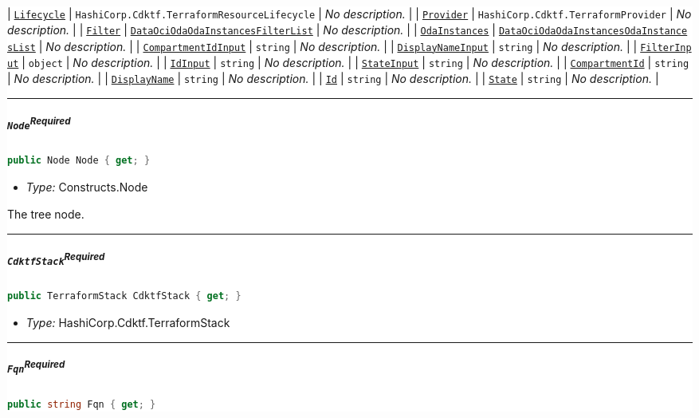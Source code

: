| <code><a href="#rhizo-co-terraform-provider-oci.dataOciOdaOdaInstances.DataOciOdaOdaInstances.property.lifecycle">Lifecycle</a></code> | <code>HashiCorp.Cdktf.TerraformResourceLifecycle</code> | *No description.* |
| <code><a href="#rhizo-co-terraform-provider-oci.dataOciOdaOdaInstances.DataOciOdaOdaInstances.property.provider">Provider</a></code> | <code>HashiCorp.Cdktf.TerraformProvider</code> | *No description.* |
| <code><a href="#rhizo-co-terraform-provider-oci.dataOciOdaOdaInstances.DataOciOdaOdaInstances.property.filter">Filter</a></code> | <code><a href="#rhizo-co-terraform-provider-oci.dataOciOdaOdaInstances.DataOciOdaOdaInstancesFilterList">DataOciOdaOdaInstancesFilterList</a></code> | *No description.* |
| <code><a href="#rhizo-co-terraform-provider-oci.dataOciOdaOdaInstances.DataOciOdaOdaInstances.property.odaInstances">OdaInstances</a></code> | <code><a href="#rhizo-co-terraform-provider-oci.dataOciOdaOdaInstances.DataOciOdaOdaInstancesOdaInstancesList">DataOciOdaOdaInstancesOdaInstancesList</a></code> | *No description.* |
| <code><a href="#rhizo-co-terraform-provider-oci.dataOciOdaOdaInstances.DataOciOdaOdaInstances.property.compartmentIdInput">CompartmentIdInput</a></code> | <code>string</code> | *No description.* |
| <code><a href="#rhizo-co-terraform-provider-oci.dataOciOdaOdaInstances.DataOciOdaOdaInstances.property.displayNameInput">DisplayNameInput</a></code> | <code>string</code> | *No description.* |
| <code><a href="#rhizo-co-terraform-provider-oci.dataOciOdaOdaInstances.DataOciOdaOdaInstances.property.filterInput">FilterInput</a></code> | <code>object</code> | *No description.* |
| <code><a href="#rhizo-co-terraform-provider-oci.dataOciOdaOdaInstances.DataOciOdaOdaInstances.property.idInput">IdInput</a></code> | <code>string</code> | *No description.* |
| <code><a href="#rhizo-co-terraform-provider-oci.dataOciOdaOdaInstances.DataOciOdaOdaInstances.property.stateInput">StateInput</a></code> | <code>string</code> | *No description.* |
| <code><a href="#rhizo-co-terraform-provider-oci.dataOciOdaOdaInstances.DataOciOdaOdaInstances.property.compartmentId">CompartmentId</a></code> | <code>string</code> | *No description.* |
| <code><a href="#rhizo-co-terraform-provider-oci.dataOciOdaOdaInstances.DataOciOdaOdaInstances.property.displayName">DisplayName</a></code> | <code>string</code> | *No description.* |
| <code><a href="#rhizo-co-terraform-provider-oci.dataOciOdaOdaInstances.DataOciOdaOdaInstances.property.id">Id</a></code> | <code>string</code> | *No description.* |
| <code><a href="#rhizo-co-terraform-provider-oci.dataOciOdaOdaInstances.DataOciOdaOdaInstances.property.state">State</a></code> | <code>string</code> | *No description.* |

---

##### `Node`<sup>Required</sup> <a name="Node" id="rhizo-co-terraform-provider-oci.dataOciOdaOdaInstances.DataOciOdaOdaInstances.property.node"></a>

```csharp
public Node Node { get; }
```

- *Type:* Constructs.Node

The tree node.

---

##### `CdktfStack`<sup>Required</sup> <a name="CdktfStack" id="rhizo-co-terraform-provider-oci.dataOciOdaOdaInstances.DataOciOdaOdaInstances.property.cdktfStack"></a>

```csharp
public TerraformStack CdktfStack { get; }
```

- *Type:* HashiCorp.Cdktf.TerraformStack

---

##### `Fqn`<sup>Required</sup> <a name="Fqn" id="rhizo-co-terraform-provider-oci.dataOciOdaOdaInstances.DataOciOdaOdaInstances.property.fqn"></a>

```csharp
public string Fqn { get; }
```
